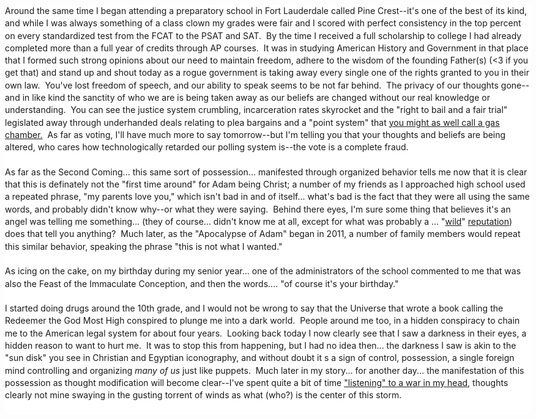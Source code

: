 <div>Around the same time I began attending a preparatory school in Fort Lauderdale called Pine Crest--it's one of the best of its kind, and while I was always something of a class clown my grades were fair and I scored with perfect consistency in the top percent on every standardized test from the FCAT to the PSAT and SAT.&nbsp; By the time I received a full scholarship to college I had already completed more than a full year of credits through AP courses.&nbsp; It was in studying American History and Government in that place that I formed such strong opinions about our need to maintain freedom, adhere to the wisdom of the founding Father(s) (&lt;3 if you get that) and stand up and shout today as a rogue government is taking away every single one of the rights granted to you in their own law.&nbsp; You've lost freedom of speech, and our ability to speak seems to be not far behind.&nbsp; The privacy of our thoughts gone--and in like kind the sanctity of who we are is being taken away as our beliefs are changed without our real knowledge or understanding.&nbsp; You can see the justice system crumbling, incarceration rates skyrocket and the "right to bail and a fair trial" legislated away through underhanded deals relating to plea bargains and a "point system" that <a href="https://en.wikipedia.org/wiki/First_they_came_..." target="_blank" rel="noopener" data-saferedirecturl="https://www.google.com/url?hl=en&amp;q=http://gmass.co/x/c?c%3D523782%26l%3Da5566db8-7b46-4fb3-b73a-ccc43181f9bc%26r%3Dc0959b48-67d3-4aa5-950b-e02aed53c947&amp;source=gmail&amp;ust=1480858766128000&amp;usg=AFQjCNFC_MSWMWusx_iyWgELPvT0yQfT6w">you might as well call a gas chamber.</a>&nbsp; As far as voting, I'll have much more to say tomorrow--but I'm telling you that your thoughts and beliefs are being altered, who cares how technologically retarded our polling system is--the vote is a complete fraud.</div>
<div>&nbsp;</div>
<div>
<div>As far as the Second Coming... this same sort of possession... manifested through organized behavior tells me now that it is clear that this is definately not the "first time around" for Adam being Christ; a number of my friends as I approached high school used a repeated phrase, "my parents love you," which isn't bad in and of itself... what's bad is the fact that they were all using the same words, and probably didn't know why--or what they were saying.&nbsp; Behind there eyes, I'm sure some thing that believes it's an angel was telling me something... (they of course... didn't know me at all, except for what was probably a ... "<a href="https://www.youtube.com/watch?v=Hce74cEAAaE" target="_blank" rel="noopener" data-saferedirecturl="https://www.google.com/url?hl=en&amp;q=http://gmass.co/x/c?c%3D523782%26l%3D59d82d5e-77ba-4f04-9e8c-c8312cbf33da%26r%3Dc0959b48-67d3-4aa5-950b-e02aed53c947&amp;source=gmail&amp;ust=1480858766128000&amp;usg=AFQjCNHHe-TtidkBAmqoi1PWpm6cXp0sjQ">wild</a>" <a href="https://www.youtube.com/watch?v=2X_2IdybTV0" target="_blank" rel="noopener" data-saferedirecturl="https://www.google.com/url?hl=en&amp;q=http://gmass.co/x/c?c%3D523782%26l%3D8e7d1b14-4683-4abd-96b0-7699f5b125bc%26r%3Dc0959b48-67d3-4aa5-950b-e02aed53c947&amp;source=gmail&amp;ust=1480858766128000&amp;usg=AFQjCNHPatkJC3mue5XXq0gqYWdR2zIA2g">reputation</a>) does that tell you anything?&nbsp; Much later, as the "Apocalypse of Adam" began in 2011, a number of family members would repeat this similar behavior, speaking the phrase "this is not what I wanted."</div>
<div>&nbsp;</div>
<div>As icing on the cake, on my birthday during my senior year... one of the administrators of the school commented to me that was also the Feast of the Immaculate Conception, and then the words.... "of course it's your birthday."</div>
<div>&nbsp;</div>
<div>I started doing drugs around the 10th grade, and I would not be wrong to say that the Universe that wrote a book calling the Redeemer the God Most High conspired to plunge me into a dark world.&nbsp; People around me too, in a hidden conspiracy to chain me to the American legal system for about four years.&nbsp; Looking back today I now clearly see that I saw a darkness in their eyes, a hidden reason to want to hurt me.&nbsp; It was to stop this from happening, but I had no idea then... the darkness I saw is akin to the "sun disk" you see in Christian and Egyptian iconography, and without doubt it s a sign of control, possession, a single foreign mind controlling and organizing <em>many of us</em> just like puppets.&nbsp; Much later in my story... for another day... the manifestation of this possession as thought modification will become clear--I've spent quite a bit of time <a href="https://www.youtube.com/watch?v=8wjGfJJf37E" target="_blank" rel="noopener" data-saferedirecturl="https://www.google.com/url?hl=en&amp;q=http://gmass.co/x/c?c%3D523782%26l%3D7d0ad613-1ddb-4ef9-8792-de814ca3413c%26r%3Dc0959b48-67d3-4aa5-950b-e02aed53c947&amp;source=gmail&amp;ust=1480858766128000&amp;usg=AFQjCNG4eeh20_vp0qT2AT2NBODfGWUVOg">"listening" to a war in my head</a>, thoughts clearly not mine swaying in the gusting torrent of winds as what (who?) is the center of this storm.</div>
<div>&nbsp;</div>